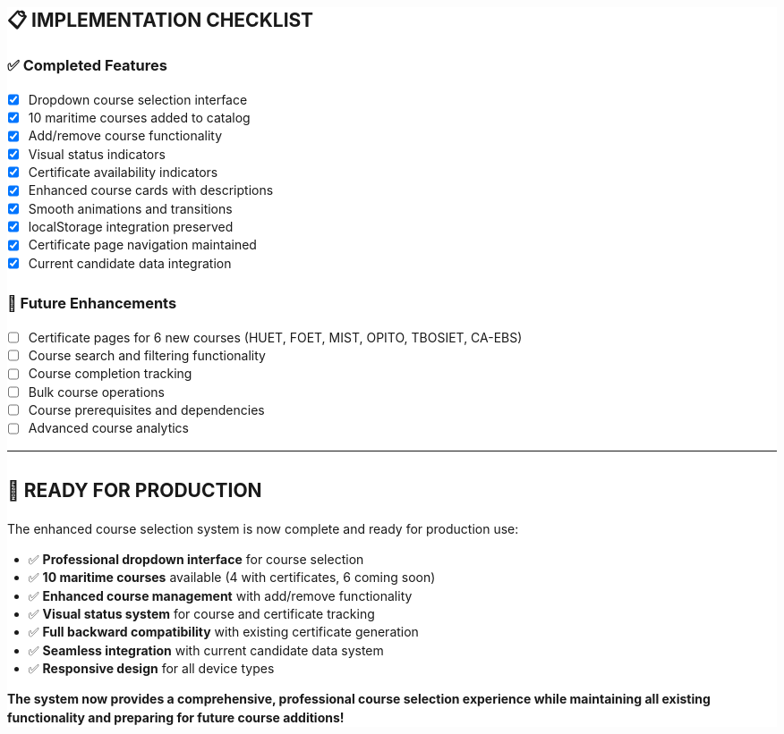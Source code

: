 
## 📋 **IMPLEMENTATION CHECKLIST**

### **✅ Completed Features**
- [x] Dropdown course selection interface
- [x] 10 maritime courses added to catalog
- [x] Add/remove course functionality
- [x] Visual status indicators
- [x] Certificate availability indicators
- [x] Enhanced course cards with descriptions
- [x] Smooth animations and transitions
- [x] localStorage integration preserved
- [x] Certificate page navigation maintained
- [x] Current candidate data integration

### **🔄 Future Enhancements**
- [ ] Certificate pages for 6 new courses (HUET, FOET, MIST, OPITO, TBOSIET, CA-EBS)
- [ ] Course search and filtering functionality
- [ ] Course completion tracking
- [ ] Bulk course operations
- [ ] Course prerequisites and dependencies
- [ ] Advanced course analytics

---

## 🎯 **READY FOR PRODUCTION**

The enhanced course selection system is now complete and ready for production use:

- ✅ **Professional dropdown interface** for course selection
- ✅ **10 maritime courses** available (4 with certificates, 6 coming soon)
- ✅ **Enhanced course management** with add/remove functionality
- ✅ **Visual status system** for course and certificate tracking
- ✅ **Full backward compatibility** with existing certificate generation
- ✅ **Seamless integration** with current candidate data system
- ✅ **Responsive design** for all device types

**The system now provides a comprehensive, professional course selection experience while maintaining all existing functionality and preparing for future course additions!**

